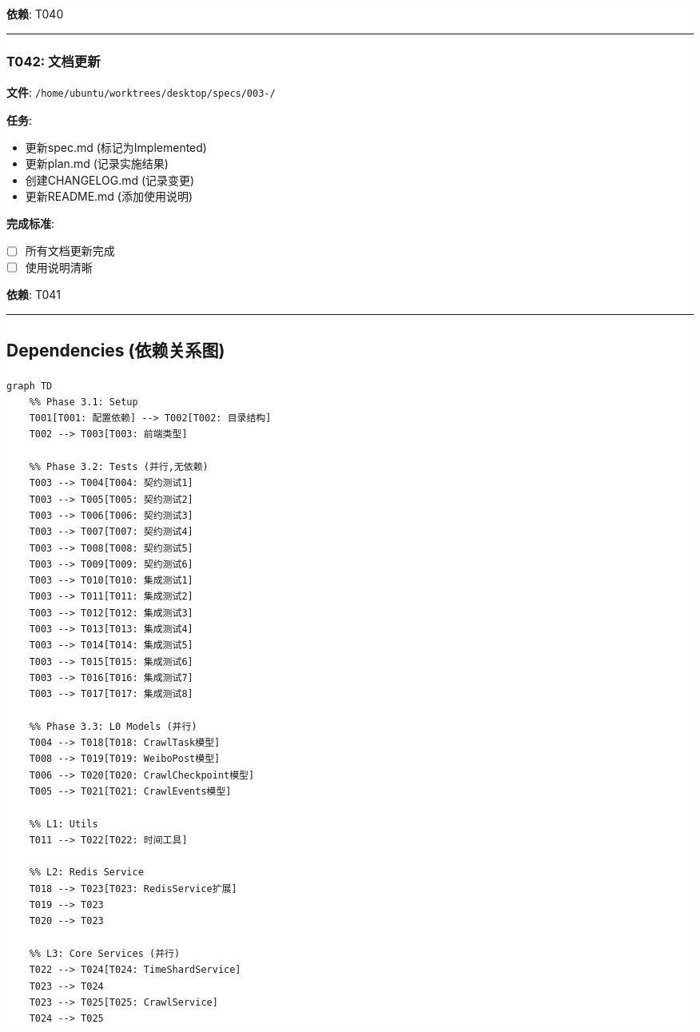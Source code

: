 **依赖**: T040

---

### T042: 文档更新

**文件**: `/home/ubuntu/worktrees/desktop/specs/003-/`

**任务**:
- 更新spec.md (标记为Implemented)
- 更新plan.md (记录实施结果)
- 创建CHANGELOG.md (记录变更)
- 更新README.md (添加使用说明)

**完成标准**:
- [ ] 所有文档更新完成
- [ ] 使用说明清晰

**依赖**: T041

---

## Dependencies (依赖关系图)

```mermaid
graph TD
    %% Phase 3.1: Setup
    T001[T001: 配置依赖] --> T002[T002: 目录结构]
    T002 --> T003[T003: 前端类型]

    %% Phase 3.2: Tests (并行,无依赖)
    T003 --> T004[T004: 契约测试1]
    T003 --> T005[T005: 契约测试2]
    T003 --> T006[T006: 契约测试3]
    T003 --> T007[T007: 契约测试4]
    T003 --> T008[T008: 契约测试5]
    T003 --> T009[T009: 契约测试6]
    T003 --> T010[T010: 集成测试1]
    T003 --> T011[T011: 集成测试2]
    T003 --> T012[T012: 集成测试3]
    T003 --> T013[T013: 集成测试4]
    T003 --> T014[T014: 集成测试5]
    T003 --> T015[T015: 集成测试6]
    T003 --> T016[T016: 集成测试7]
    T003 --> T017[T017: 集成测试8]

    %% Phase 3.3: L0 Models (并行)
    T004 --> T018[T018: CrawlTask模型]
    T008 --> T019[T019: WeiboPost模型]
    T006 --> T020[T020: CrawlCheckpoint模型]
    T005 --> T021[T021: CrawlEvents模型]

    %% L1: Utils
    T011 --> T022[T022: 时间工具]

    %% L2: Redis Service
    T018 --> T023[T023: RedisService扩展]
    T019 --> T023
    T020 --> T023

    %% L3: Core Services (并行)
    T022 --> T024[T024: TimeShardService]
    T023 --> T024
    T023 --> T025[T025: CrawlService]
    T024 --> T025

```